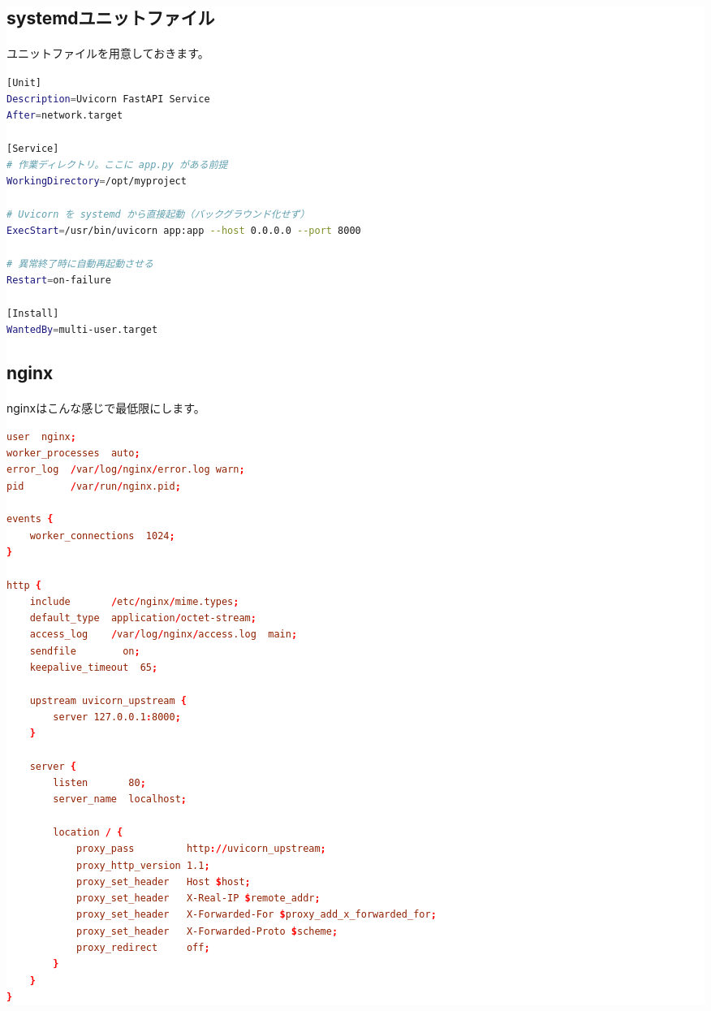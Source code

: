 ## systemdユニットファイル
ユニットファイルを用意しておきます。
```sh
[Unit]
Description=Uvicorn FastAPI Service
After=network.target

[Service]
# 作業ディレクトリ。ここに app.py がある前提
WorkingDirectory=/opt/myproject

# Uvicorn を systemd から直接起動（バックグラウンド化せず）
ExecStart=/usr/bin/uvicorn app:app --host 0.0.0.0 --port 8000

# 異常終了時に自動再起動させる
Restart=on-failure

[Install]
WantedBy=multi-user.target

```

## nginx
nginxはこんな感じで最低限にします。
```nginx:nginx.conf
user  nginx;
worker_processes  auto;
error_log  /var/log/nginx/error.log warn;
pid        /var/run/nginx.pid;

events {
    worker_connections  1024;
}

http {
    include       /etc/nginx/mime.types;
    default_type  application/octet-stream;
    access_log    /var/log/nginx/access.log  main;
    sendfile        on;
    keepalive_timeout  65;

    upstream uvicorn_upstream {
        server 127.0.0.1:8000;
    }

    server {
        listen       80;
        server_name  localhost;

        location / {
            proxy_pass         http://uvicorn_upstream;
            proxy_http_version 1.1;
            proxy_set_header   Host $host;
            proxy_set_header   X-Real-IP $remote_addr;
            proxy_set_header   X-Forwarded-For $proxy_add_x_forwarded_for;
            proxy_set_header   X-Forwarded-Proto $scheme;
            proxy_redirect     off;
        }
    }
}
```
